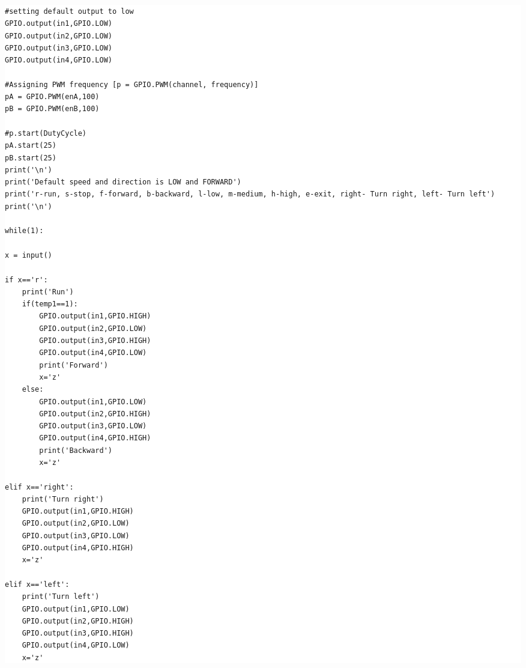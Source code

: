     #setting default output to low
    GPIO.output(in1,GPIO.LOW)
    GPIO.output(in2,GPIO.LOW)
    GPIO.output(in3,GPIO.LOW)
    GPIO.output(in4,GPIO.LOW)

    #Assigning PWM frequency [p = GPIO.PWM(channel, frequency)]
    pA = GPIO.PWM(enA,100)
    pB = GPIO.PWM(enB,100)

    #p.start(DutyCycle)
    pA.start(25)
    pB.start(25)
    print('\n')
    print('Default speed and direction is LOW and FORWARD')
    print('r-run, s-stop, f-forward, b-backward, l-low, m-medium, h-high, e-exit, right- Turn right, left- Turn left')
    print('\n')

    while(1):
    
    x = input()
    
    if x=='r':
        print('Run')
        if(temp1==1):
            GPIO.output(in1,GPIO.HIGH)
            GPIO.output(in2,GPIO.LOW)
            GPIO.output(in3,GPIO.HIGH)
            GPIO.output(in4,GPIO.LOW)
            print('Forward')
            x='z'
        else:
            GPIO.output(in1,GPIO.LOW)
            GPIO.output(in2,GPIO.HIGH)
            GPIO.output(in3,GPIO.LOW)
            GPIO.output(in4,GPIO.HIGH)
            print('Backward')
            x='z'
            
    elif x=='right':
        print('Turn right')
        GPIO.output(in1,GPIO.HIGH)
        GPIO.output(in2,GPIO.LOW)
        GPIO.output(in3,GPIO.LOW)
        GPIO.output(in4,GPIO.HIGH)
        x='z'
    
    elif x=='left':
        print('Turn left')
        GPIO.output(in1,GPIO.LOW)
        GPIO.output(in2,GPIO.HIGH)
        GPIO.output(in3,GPIO.HIGH)
        GPIO.output(in4,GPIO.LOW)
        x='z'
        